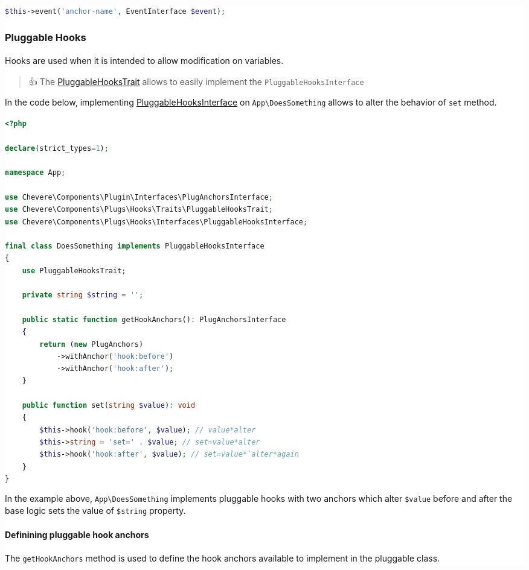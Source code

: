 ```php
$this->event('anchor-name', EventInterface $event);
```

### Pluggable Hooks

Hooks are used when it is intended to allow modification on variables.

> 👍 The [PluggableHooksTrait](Chevere\Components\Plugs\Hooks\Traits\PluggableHooksTrait) allows to easily implement the `PluggableHooksInterface`

In the code below, implementing [PluggableHooksInterface]() on `App\DoesSomething` allows to alter the behavior of `set` method.

```php
<?php

declare(strict_types=1);

namespace App;

use Chevere\Components\Plugin\Interfaces\PlugAnchorsInterface;
use Chevere\Components\Plugs\Hooks\Traits\PluggableHooksTrait;
use Chevere\Components\Plugs\Hooks\Interfaces\PluggableHooksInterface;

final class DoesSomething implements PluggableHooksInterface
{
    use PluggableHooksTrait;

    private string $string = '';

    public static function getHookAnchors(): PlugAnchorsInterface
    {
        return (new PlugAnchors)
            ->withAnchor('hook:before')
            ->withAnchor('hook:after');
    }
    
    public function set(string $value): void
    {
        $this->hook('hook:before', $value); // value*alter
        $this->string = 'set=' . $value; // set=value*alter
        $this->hook('hook:after', $value); // set=value*`alter*again
    }
}
```

In the example above, `App\DoesSomething` implements pluggable hooks with two anchors which alter `$value` before and after the base logic sets the value of `$string` property.

#### Definining pluggable hook anchors

The `getHookAnchors` method is used to define the hook anchors available to implement in the pluggable class.
